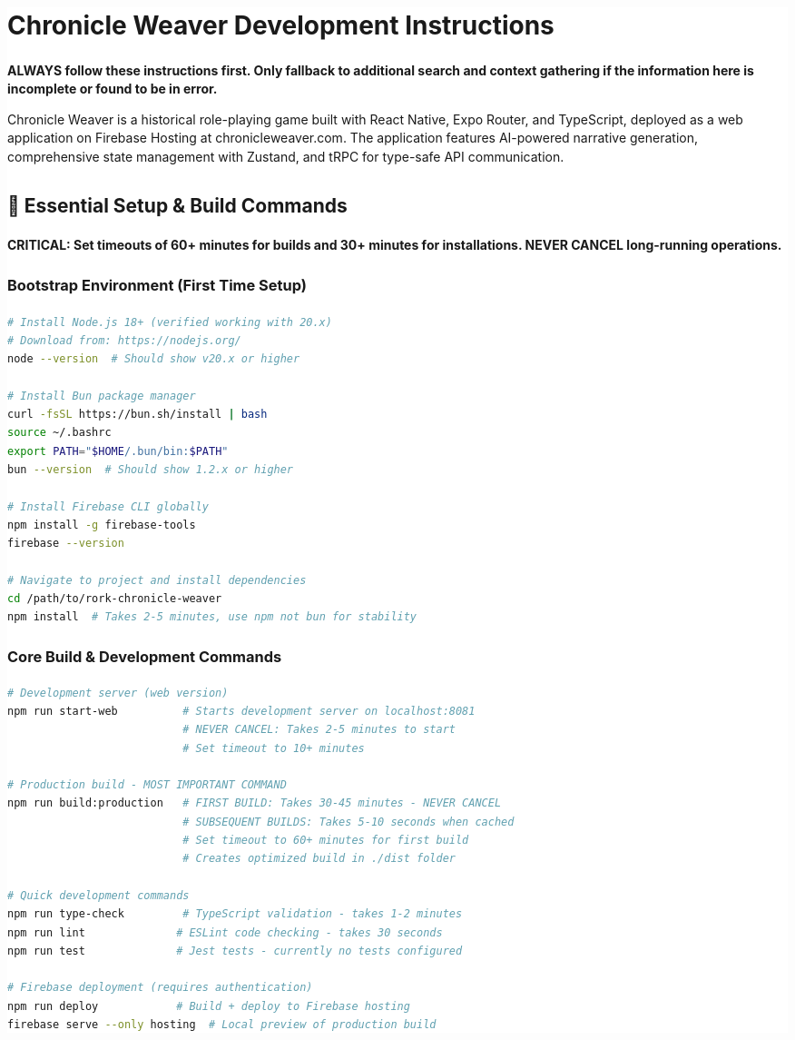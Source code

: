 # Chronicle Weaver Development Instructions

**ALWAYS follow these instructions first. Only fallback to additional search and context gathering if the information here is incomplete or found to be in error.**

Chronicle Weaver is a historical role-playing game built with React Native, Expo Router, and TypeScript, deployed as a web application on Firebase Hosting at chronicleweaver.com. The application features AI-powered narrative generation, comprehensive state management with Zustand, and tRPC for type-safe API communication.

## 🚀 Essential Setup & Build Commands

**CRITICAL: Set timeouts of 60+ minutes for builds and 30+ minutes for installations. NEVER CANCEL long-running operations.**

### Bootstrap Environment (First Time Setup)
```bash
# Install Node.js 18+ (verified working with 20.x)
# Download from: https://nodejs.org/
node --version  # Should show v20.x or higher

# Install Bun package manager
curl -fsSL https://bun.sh/install | bash
source ~/.bashrc
export PATH="$HOME/.bun/bin:$PATH"
bun --version  # Should show 1.2.x or higher

# Install Firebase CLI globally
npm install -g firebase-tools
firebase --version

# Navigate to project and install dependencies
cd /path/to/rork-chronicle-weaver
npm install  # Takes 2-5 minutes, use npm not bun for stability
```

### Core Build & Development Commands
```bash
# Development server (web version)
npm run start-web          # Starts development server on localhost:8081
                           # NEVER CANCEL: Takes 2-5 minutes to start
                           # Set timeout to 10+ minutes

# Production build - MOST IMPORTANT COMMAND  
npm run build:production   # FIRST BUILD: Takes 30-45 minutes - NEVER CANCEL
                           # SUBSEQUENT BUILDS: Takes 5-10 seconds when cached
                           # Set timeout to 60+ minutes for first build
                           # Creates optimized build in ./dist folder

# Quick development commands
npm run type-check         # TypeScript validation - takes 1-2 minutes
npm run lint              # ESLint code checking - takes 30 seconds  
npm run test              # Jest tests - currently no tests configured

# Firebase deployment (requires authentication)
npm run deploy            # Build + deploy to Firebase hosting
firebase serve --only hosting  # Local preview of production build
```
